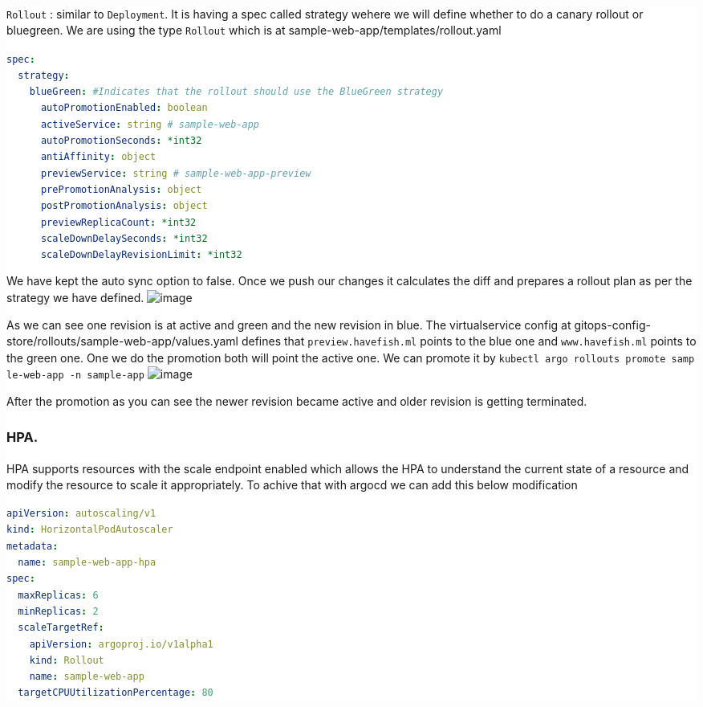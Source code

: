 `Rollout` : similar to `Deployment`. It is having a spec called strategy wehere we will define whether to do a canary rollout or bluegreen. We are using the type `Rollout` which is at sample-web-app/templates/rollout.yaml

```yaml
spec:
  strategy:
    blueGreen: #Indicates that the rollout should use the BlueGreen strategy
      autoPromotionEnabled: boolean
      activeService: string # sample-web-app
      autoPromotionSeconds: *int32
      antiAffinity: object
      previewService: string # sample-web-app-preview
      prePromotionAnalysis: object
      postPromotionAnalysis: object
      previewReplicaCount: *int32
      scaleDownDelaySeconds: *int32
      scaleDownDelayRevisionLimit: *int32
```

We have kept the auto sync option to false. Once we push our changes it calculates the diff and prepares a rollout plan as per the strategy we have defined. 
![image](https://user-images.githubusercontent.com/51740283/117567736-13b6b700-b0db-11eb-9dd9-ee1c2fa58e76.png)

As we can see one revision is at active and green and the new revision in blue. The virtualservice config at gitops-config-store/rollouts/sample-web-app/values.yaml defines that `preview.havefish.ml` points to the blue one and  `www.havefish.ml` points to the green one. One we do the promotion both will point the active one.
We can promote it by 
`kubectl argo rollouts promote sample-web-app -n sample-app` 
![image](https://user-images.githubusercontent.com/51740283/117567750-229d6980-b0db-11eb-9be0-1209b1ecf11c.png)

After the promotion as you can see the newer revision became active and older revision is getting terminated.

### HPA.
HPA supports resources with the scale endpoint enabled which allows the HPA to understand the current state of a resource and modify the resource to scale it appropriately.
To achive that with argocd we can add this below modification
```yaml
apiVersion: autoscaling/v1
kind: HorizontalPodAutoscaler
metadata:
  name: sample-web-app-hpa
spec:
  maxReplicas: 6
  minReplicas: 2
  scaleTargetRef:
    apiVersion: argoproj.io/v1alpha1
    kind: Rollout
    name: sample-web-app
  targetCPUUtilizationPercentage: 80
```
